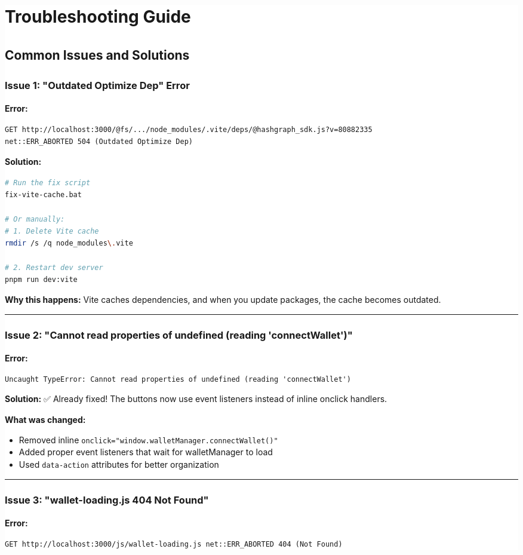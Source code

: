 # Troubleshooting Guide

## Common Issues and Solutions

### Issue 1: "Outdated Optimize Dep" Error

**Error:**
```
GET http://localhost:3000/@fs/.../node_modules/.vite/deps/@hashgraph_sdk.js?v=80882335 
net::ERR_ABORTED 504 (Outdated Optimize Dep)
```

**Solution:**
```bash
# Run the fix script
fix-vite-cache.bat

# Or manually:
# 1. Delete Vite cache
rmdir /s /q node_modules\.vite

# 2. Restart dev server
pnpm run dev:vite
```

**Why this happens:** Vite caches dependencies, and when you update packages, the cache becomes outdated.

---

### Issue 2: "Cannot read properties of undefined (reading 'connectWallet')"

**Error:**
```
Uncaught TypeError: Cannot read properties of undefined (reading 'connectWallet')
```

**Solution:** ✅ Already fixed! The buttons now use event listeners instead of inline onclick handlers.

**What was changed:**
- Removed inline `onclick="window.walletManager.connectWallet()"`
- Added proper event listeners that wait for walletManager to load
- Used `data-action` attributes for better organization

---

### Issue 3: "wallet-loading.js 404 Not Found"

**Error:**
```
GET http://localhost:3000/js/wallet-loading.js net::ERR_ABORTED 404 (Not Found)
```
